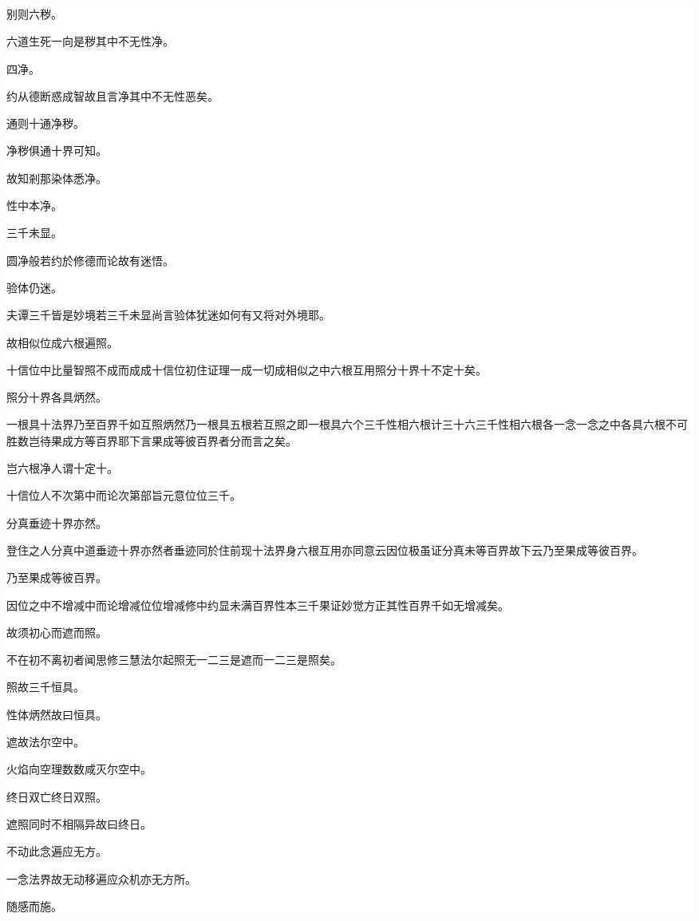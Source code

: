 别则六秽。  

六道生死一向是秽其中不无性净。  

四净。  

约从德断惑成智故且言净其中不无性恶矣。  

通则十通净秽。  

净秽俱通十界可知。  

故知剎那染体悉净。  

性中本净。  

三千未显。  

圆净般若约於修德而论故有迷悟。  

验体仍迷。  

夫谭三千皆是妙境若三千未显尚言验体犹迷如何有又将对外境耶。  

故相似位成六根遍照。  

十信位中比量智照不成而成成十信位初住证理一成一切成相似之中六根互用照分十界十不定十矣。  

照分十界各具炳然。  

一根具十法界乃至百界千如互照炳然乃一根具五根若互照之即一根具六个三千性相六根计三十六三千性相六根各一念一念之中各具六根不可胜数岂待果成方等百界耶下言果成等彼百界者分而言之矣。  

岂六根净人谓十定十。  

十信位人不次第中而论次第部旨元意位位三千。  

分真垂迹十界亦然。  

登住之人分真中道垂迹十界亦然者垂迹同於住前现十法界身六根互用亦同意云因位极虽证分真未等百界故下云乃至果成等彼百界。  

乃至果成等彼百界。  

因位之中不增减中而论增减位位增减修中约显未满百界性本三千果证妙觉方正其性百界千如无增减矣。  

故须初心而遮而照。  

不在初不离初者闻思修三慧法尔起照无一二三是遮而一二三是照矣。  

照故三千恒具。  

性体炳然故曰恒具。  

遮故法尔空中。  

火焰向空理数数咸灭尔空中。  

终日双亡终日双照。  

遮照同时不相隔异故曰终日。  

不动此念遍应无方。  

一念法界故无动移遍应众机亦无方所。  

随感而施。  
